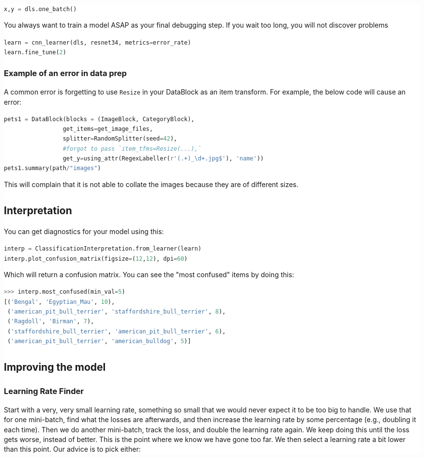 ```python
x,y = dls.one_batch()
```

You always want to train a model ASAP as your final debugging step.  If you wait too long, you will not discover problems

```python
learn = cnn_learner(dls, resnet34, metrics=error_rate)
learn.fine_tune(2)
```

### Example of an error in data prep

A common error is forgetting to use `Resize` in your DataBlock as an item transform.  For example, the below code will cause an error:

```python
pets1 = DataBlock(blocks = (ImageBlock, CategoryBlock),
                 get_items=get_image_files, 
                 splitter=RandomSplitter(seed=42),
                 #forgot to pass `item_tfms=Resize(...),`
                 get_y=using_attr(RegexLabeller(r'(.+)_\d+.jpg$'), 'name'))
pets1.summary(path/"images")
```

This will complain that it is not able to collate the images because they are of different sizes.

## Interpretation

You can get diagnostics for your model using this:

```python
interp = ClassificationInterpretation.from_learner(learn)
interp.plot_confusion_matrix(figsize=(12,12), dpi=60)
```
Which will return a confusion matrix.  You can see the "most confused" items by doing this:

```python
>>> interp.most_confused(min_val=5)
[('Bengal', 'Egyptian_Mau', 10),
 ('american_pit_bull_terrier', 'staffordshire_bull_terrier', 8),
 ('Ragdoll', 'Birman', 7),
 ('staffordshire_bull_terrier', 'american_pit_bull_terrier', 6),
 ('american_pit_bull_terrier', 'american_bulldog', 5)]
```

## Improving the model

### Learning Rate Finder

Start with a very, very small learning rate, something so small that we would never expect it to be too big to handle. We use that for one mini-batch, find what the losses are afterwards, and then increase the learning rate by some percentage (e.g., doubling it each time). Then we do another mini-batch, track the loss, and double the learning rate again. We keep doing this until the loss gets worse, instead of better. This is the point where we know we have gone too far. We then select a learning rate a bit lower than this point. Our advice is to pick either:

